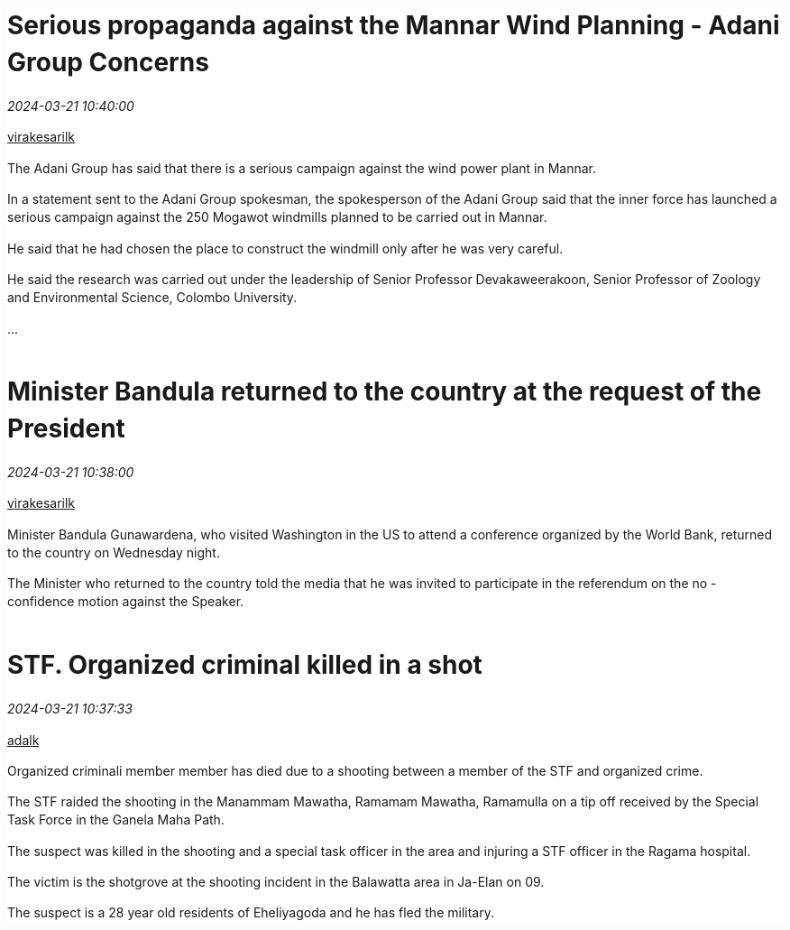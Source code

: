 

# Serious propaganda against the Mannar Wind Planning - Adani Group Concerns

*2024-03-21 10:40:00*

[virakesarilk](https://www.virakesari.lk/article/179293)

The Adani Group has said that there is a serious campaign against the wind power plant in Mannar.

In a statement sent to the Adani Group spokesman, the spokesperson of the Adani Group said that the inner force has launched a serious campaign against the 250 Mogawot windmills planned to be carried out in Mannar.

He said that he had chosen the place to construct the windmill only after he was very careful.

He said the research was carried out under the leadership of Senior Professor Devakaweerakoon, Senior Professor of Zoology and Environmental Science, Colombo University.

...



# Minister Bandula returned to the country at the request of the President

*2024-03-21 10:38:00*

[virakesarilk](https://www.virakesari.lk/article/179292)

Minister Bandula Gunawardena, who visited Washington in the US to attend a conference organized by the World Bank, returned to the country on Wednesday night.

The Minister who returned to the country told the media that he was invited to participate in the referendum on the no -confidence motion against the Speaker.



# STF. Organized criminal killed in a shot

*2024-03-21 10:37:33*

[adalk](https://www.ada.lk/breaking_news/එස්-ටී-එෆ්--වෙඩි-පහරින්-සංවිධානාත්මක-අපරාධකරුවෙක්-මරුට/11-408734)

Organized criminali member member has died due to a shooting between a member of the STF and organized crime.

The STF raided the shooting in the Manammam Mawatha, Ramamam Mawatha, Ramamulla on a tip off received by the Special Task Force in the Ganela Maha Path.

The suspect was killed in the shooting and a special task officer in the area and injuring a STF officer in the Ragama hospital.

The victim is the shotgrove at the shooting incident in the Balawatta area in Ja-Elan on 09.

The suspect is a 28 year old residents of Eheliyagoda and he has fled the military.
